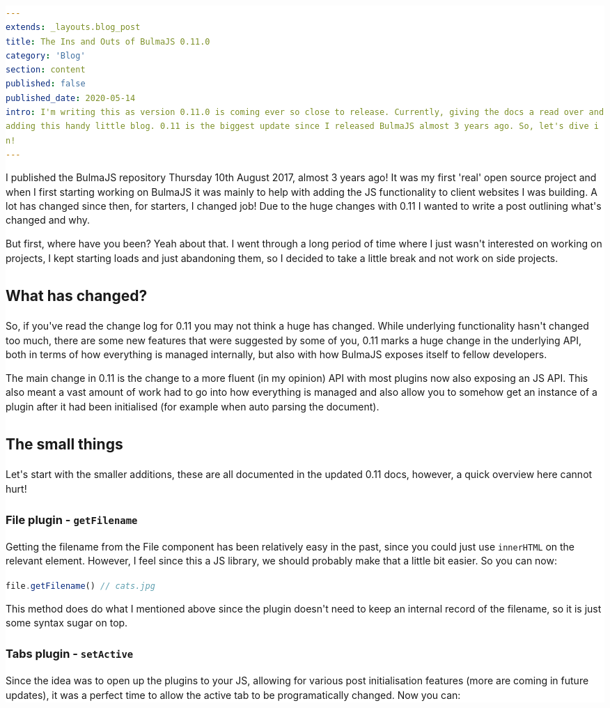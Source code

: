 ```yaml
---
extends: _layouts.blog_post
title: The Ins and Outs of BulmaJS 0.11.0
category: 'Blog'
section: content
published: false
published_date: 2020-05-14
intro: I'm writing this as version 0.11.0 is coming ever so close to release. Currently, giving the docs a read over and adding this handy little blog. 0.11 is the biggest update since I released BulmaJS almost 3 years ago. So, let's dive in!
---
```


I published the BulmaJS repository Thursday 10th August 2017, almost 3 years ago! It was my first 'real' open source project and when I first starting working on BulmaJS it was mainly to help with adding the JS functionality to client websites I was building. A lot has changed since then, for starters, I changed job! Due to the huge changes with 0.11 I wanted to write a post outlining what's changed and why.

But first, where have you been? Yeah about that. I went through a long period of time where I just wasn't interested on working on projects, I kept starting loads and just abandoning them, so I decided to take a little break and not work on side projects.

## What has changed?
So, if you've read the change log for 0.11 you may not think a huge has changed. While underlying functionality hasn't changed too much, there are some new features that were suggested by some of you, 0.11 marks a huge change in the underlying API, both in terms of how everything is managed internally, but also with how BulmaJS exposes itself to fellow developers.

The main change in 0.11 is the change to a more fluent (in my opinion) API with most plugins now also exposing an JS API. This also meant a vast amount of work had to go into how everything is managed and also allow you to somehow get an instance of a plugin after it had been initialised (for example when auto parsing the document).

## The small things
Let's start with the smaller additions, these are all documented in the updated 0.11 docs, however, a quick overview here cannot hurt!

### File plugin - `getFilename`
Getting the filename from the File component has been relatively easy in the past, since you could just use `innerHTML` on the relevant element. However, I feel since this a JS library, we should probably make that a little bit easier. So you can now:

```javascript
file.getFilename() // cats.jpg
```

This method does do what I mentioned above since the plugin doesn't need to keep an internal record of the filename, so it is just some syntax sugar on top.

### Tabs plugin - `setActive`
Since the idea was to open up the plugins to your JS, allowing for various post initialisation features (more are coming in future updates), it was a perfect time to allow the active tab to be programatically changed. Now you can:
